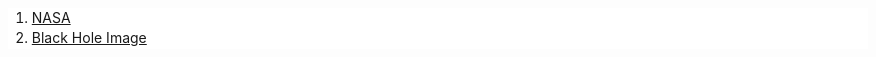 1. [NASA]( https://data.nasa.gov/Space-Science/Meteorite-Landings/gh4g-9sfh/about_data)
2. [Black Hole Image](https://www.bing.com/images/search?view=detailV2&insightstoken=bcid_TqDmCcW0DigIS-1O6WV.rgdrr055.....5Q*ccid_oOYJxbQO&form=SBIWPA&iss=VSI&sbisrc=ImgPicker&idpbck=1&selectedindex=0&id=3609F20596BA25DC3BC9147315C1FF9214507E69&ccid=2HY9lVjO&exph=2160&expw=3840&vt=2&sim=11&simid=607986015203432559&ck=F000488E382F98010B696147DD4FF832&thid=OIP.2HY9lVjOtWpzdNDbCHt97QHaEK&mediaurl=https%3A%2F%2Fwallpapercg.com%2Fdownload%2Fgargantua-black-hole-3840x2160-13642.jpg&cdnurl=https%3A%2F%2Fth.bing.com%2Fth%2Fid%2FR.d8763d9558ceb56a7374d0db087b7ded%3Frik%3DaX5QFJL%252fwRVzFA%26pid%3DImgRaw%26r%3D0&pivotparams=insightsToken%3Dbcid_TqDmCcW0DigIqxcxoNWLuD9SqbotqVTdPxI)
